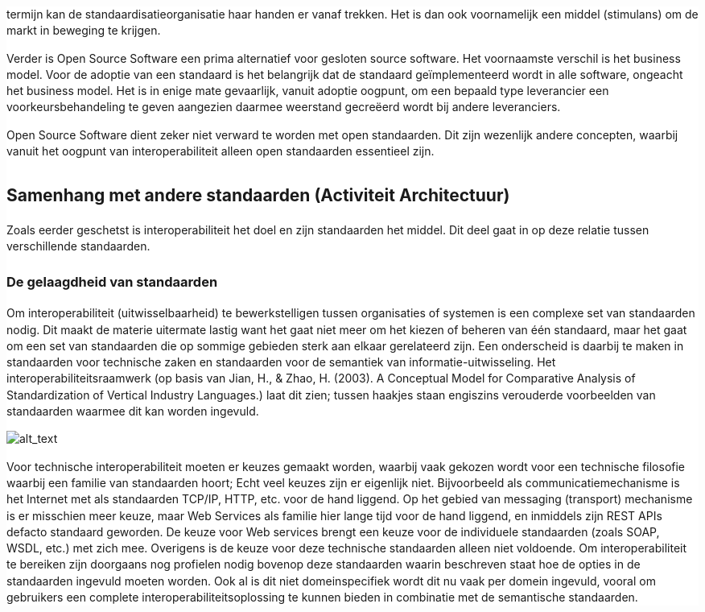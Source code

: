 termijn kan de standaardisatieorganisatie haar handen er vanaf
trekken. Het is dan ook voornamelijk een middel (stimulans) om de
markt in beweging te krijgen.

Verder is Open Source Software een prima alternatief voor gesloten
source software. Het voornaamste verschil is het business model. Voor
de adoptie van een standaard is het belangrijk dat de standaard
geïmplementeerd wordt in alle software, ongeacht het business
model. Het is in enige mate gevaarlijk, vanuit adoptie oogpunt, om een
bepaald type leverancier een voorkeursbehandeling te geven aangezien
daarmee weerstand gecreëerd wordt bij andere leveranciers.

Open Source Software dient zeker niet verward te worden met open
standaarden. Dit zijn wezenlijk andere concepten, waarbij vanuit het
oogpunt van interoperabiliteit alleen open standaarden essentieel
zijn.

## Samenhang met andere standaarden (Activiteit Architectuur)

Zoals eerder geschetst is interoperabiliteit het doel en zijn
standaarden het middel. Dit deel gaat in op deze relatie tussen
verschillende standaarden.

### De gelaagdheid van standaarden

Om interoperabiliteit (uitwisselbaarheid) te bewerkstelligen tussen
organisaties of systemen is een complexe set van standaarden
nodig. Dit maakt de materie uitermate lastig want het gaat niet meer
om het kiezen of beheren van één standaard, maar het gaat om een set
van standaarden die op sommige gebieden sterk aan elkaar gerelateerd
zijn. Een onderscheid is daarbij te maken in standaarden voor
technische zaken en standaarden voor de semantiek van
informatie-uitwisseling. Het interoperabiliteitsraamwerk (op basis van
Jian, H., & Zhao, H. (2003). A Conceptual Model for Comparative
Analysis of Standardization of Vertical Industry Languages.) laat dit
zien; tussen haakjes staan engiszins verouderde voorbeelden van
standaarden waarmee dit kan worden ingevuld.

![alt_text](images/gelaagdheid_van_standaarden.png "De gelaagdheid van standaarden")

Voor technische interoperabiliteit moeten er keuzes gemaakt worden,
waarbij vaak gekozen wordt voor een technische filosofie waarbij een
familie van standaarden hoort; Echt veel keuzes zijn er eigenlijk
niet. Bijvoorbeeld als communicatiemechanisme is het Internet met als
standaarden TCP/IP, HTTP, etc. voor de hand liggend. Op het gebied van
messaging (transport) mechanisme is er misschien meer keuze, maar Web
Services als familie hier lange tijd voor de hand liggend, en
inmiddels zijn REST APIs defacto standaard geworden. De keuze voor Web
services brengt een keuze voor de individuele standaarden (zoals SOAP,
WSDL, etc.) met zich mee. Overigens is de keuze voor deze technische
standaarden alleen niet voldoende. Om interoperabiliteit te bereiken
zijn doorgaans nog profielen nodig bovenop deze standaarden waarin
beschreven staat hoe de opties in de standaarden ingevuld moeten
worden. Ook al is dit niet domeinspecifiek wordt dit nu vaak per
domein ingevuld, vooral om gebruikers een complete
interoperabiliteitsoplossing te kunnen bieden in combinatie met de
semantische standaarden.
